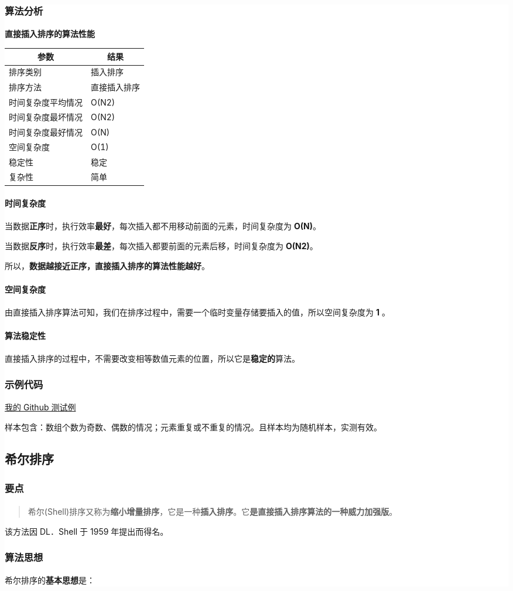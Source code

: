 ### 算法分析

**直接插入排序的算法性能**

| 参数               | 结果         |
| ------------------ | ------------ |
| 排序类别           | 插入排序     |
| 排序方法           | 直接插入排序 |
| 时间复杂度平均情况 | O(N2)        |
| 时间复杂度最坏情况 | O(N2)        |
| 时间复杂度最好情况 | O(N)         |
| 空间复杂度         | O(1)         |
| 稳定性             | 稳定         |
| 复杂性             | 简单         |

#### 时间复杂度

当数据**正序**时，执行效率**最好**，每次插入都不用移动前面的元素，时间复杂度为 **O(N)**。

当数据**反序**时，执行效率**最差**，每次插入都要前面的元素后移，时间复杂度为 **O(N2)**。

所以，**数据越接近正序，直接插入排序的算法性能越好**。

#### 空间复杂度

由直接插入排序算法可知，我们在排序过程中，需要一个临时变量存储要插入的值，所以空间复杂度为 **1** 。

#### 算法稳定性

直接插入排序的过程中，不需要改变相等数值元素的位置，所以它是**稳定的**算法。

### 示例代码

[我的 Github 测试例](https://github.com/dunwu/algorithm-tutorial/blob/master/codes/algorithm/src/test/java/io/github/dunwu/algorithm/sort/SortStrategyTest.java)

样本包含：数组个数为奇数、偶数的情况；元素重复或不重复的情况。且样本均为随机样本，实测有效。

## 希尔排序

### 要点

> 希尔(Shell)排序又称为**缩小增量排序**，它是一种**插入排序**。它**是直接插入排序算法的一种威力加强版**。

该方法因 DL．Shell 于 1959 年提出而得名。

### 算法思想

希尔排序的**基本思想**是：
